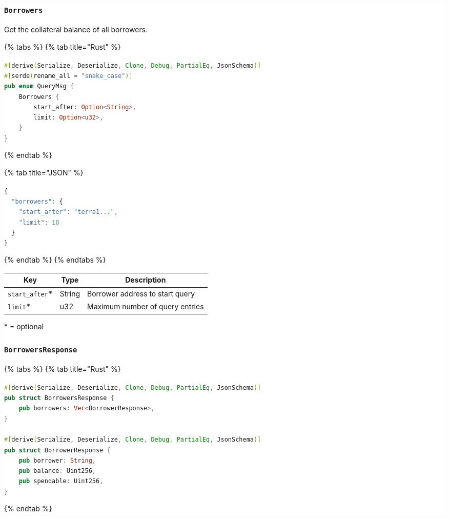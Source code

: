 ### `Borrowers`

Get the collateral balance of all borrowers.

{% tabs %}
{% tab title="Rust" %}
```rust
#[derive(Serialize, Deserialize, Clone, Debug, PartialEq, JsonSchema)]
#[serde(rename_all = "snake_case")]
pub enum QueryMsg {
    Borrowers {
        start_after: Option<String>, 
        limit: Option<u32>, 
    }
}
```
{% endtab %}

{% tab title="JSON" %}
```javascript
{
  "borrowers": { 
    "start_after": "terra1...", 
    "limit": 10 
  }
}
```
{% endtab %}
{% endtabs %}

| Key             | Type   | Description                     |
| --------------- | ------ | ------------------------------- |
| `start_after`\* | String | Borrower address to start query |
| `limit`\*       | u32    | Maximum number of query entries |

\* = optional

### `BorrowersResponse`

{% tabs %}
{% tab title="Rust" %}
```rust
#[derive(Serialize, Deserialize, Clone, Debug, PartialEq, JsonSchema)]
pub struct BorrowersResponse {
    pub borrowers: Vec<BorrowerResponse>, 
}

#[derive(Serialize, Deserialize, Clone, Debug, PartialEq, JsonSchema)]
pub struct BorrowerResponse {
    pub borrower: String, 
    pub balance: Uint256, 
    pub spendable: Uint256, 
}
```
{% endtab %}
